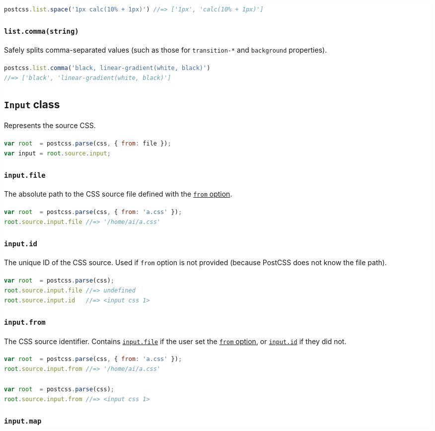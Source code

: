 ```js
postcss.list.space('1px calc(10% + 1px)') //=> ['1px', 'calc(10% + 1px)']
```

### `list.comma(string)`

Safely splits comma-separated values (such as those
for `transition-*` and `background` properties).

```js
postcss.list.comma('black, linear-gradient(white, black)')
//=> ['black', 'linear-gradient(white, black)']
```

## `Input` class

Represents the source CSS.

```js
var root  = postcss.parse(css, { from: file });
var input = root.source.input;
```

### `input.file`

The absolute path to the CSS source file defined with the [`from` option].

```js
var root  = postcss.parse(css, { from: 'a.css' });
root.source.input.file //=> '/home/ai/a.css'
```

### `input.id`

The unique ID of the CSS source. Used if `from`
option is not provided (because PostCSS does not know the file path).

```js
var root  = postcss.parse(css);
root.source.input.file //=> undefined
root.source.input.id   //=> <input css 1>
```

### `input.from`

The CSS source identifier. Contains [`input.file`](#inputfile) if the user set
the [`from` option], or [`input.id`](#inputid) if they did not.

```js
var root  = postcss.parse(css, { from: 'a.css' });
root.source.input.from //=> '/home/ai/a.css'

var root  = postcss.parse(css);
root.source.input.from //=> <input css 1>
```

### `input.map`


[ES6 compile target]: https://github.com/Microsoft/TypeScript/wiki/tsconfig.json
[`String#replace`]: (https://developer.mozilla.org/en-US/docs/Web/JavaScript/Reference/Global_Objects/String/replace#Specifying_a_function_as_a_parameter)
[`source-map`]: https://github.com/mozilla/source-map
[Promise]:      http://www.html5rocks.com/en/tutorials/es6/promises/
[source map options]: https://github.com/postcss/postcss#source-map
[`Processor#process(css, opts)`]: #processorprocesscss-opts
[`Root#toResult(opts)`]:          #roottoresult-opts
[`LazyResult#then()`]:            #lazythenonfulfilled-onrejected
[`postcss(plugins)`]:             #postcssplugins
[`postcss.plugin()`]:             #postcsspluginname-initializer
[`Declaration` node]:             #declaration-node
[`Result#messages`]:              #resultmessages
[`CssSyntaxError`]:               #csssyntaxerror-class
[`Processor#use`]:                #processoruseplugin
[`Result#warn()`]:                #resultwarn
[`Node#warn()`]:                  #nodewarnmessage-result
[`Comment` node]:                 #comment-node
[`AtRule` node]:                  #atrule-node
[`from` option]:                  #processorprocesscss-opts
[`LazyResult`]:                   #lazyresult-class
[`Result#map`]:                   #resultmap
[`Result#css`]:                   #resultcss
[`Root` node]:                    #root-node
[`Rule` node]:                    #rule-node
[`Processor`]:                    #processor-class
[`Node#raws`]:                    #node-raws
[`Warning`]:                      #warning-class
[`Result`]:                       #result-class
[`Input`]:                        #inputclass
